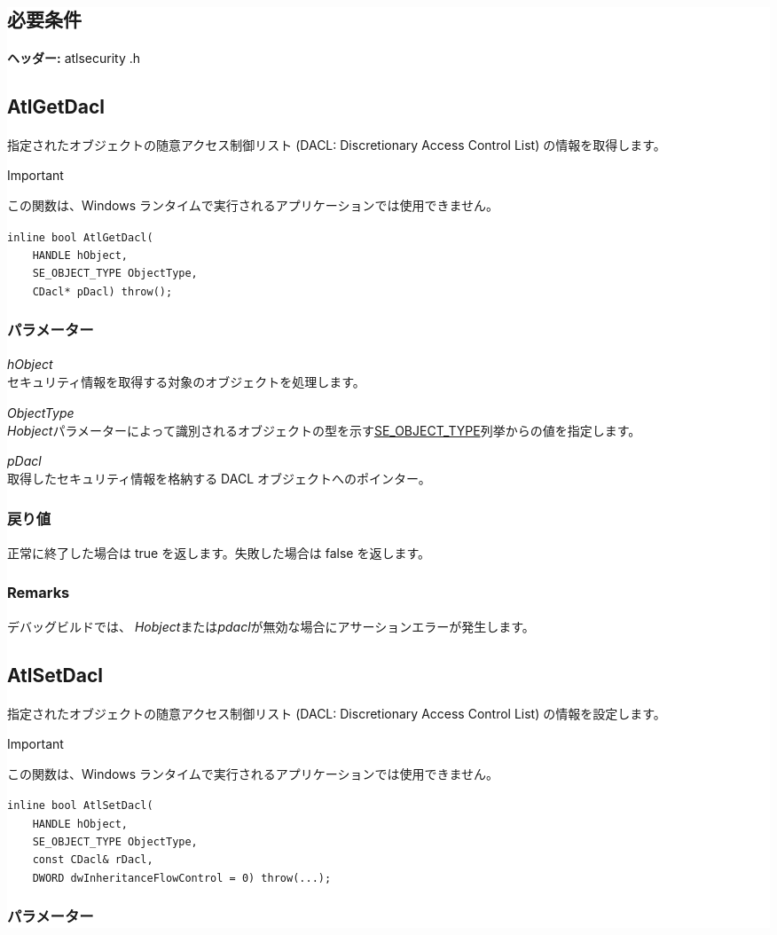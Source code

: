 ## <a name="requirements"></a>必要条件

**ヘッダー:** atlsecurity .h

##  <a name="atlgetdacl"></a>  AtlGetDacl

指定されたオブジェクトの随意アクセス制御リスト (DACL: Discretionary Access Control List) の情報を取得します。

> [!IMPORTANT]
>  この関数は、Windows ランタイムで実行されるアプリケーションでは使用できません。

```
inline bool AtlGetDacl(
    HANDLE hObject,
    SE_OBJECT_TYPE ObjectType,
    CDacl* pDacl) throw();
```

### <a name="parameters"></a>パラメーター

*hObject*<br/>
セキュリティ情報を取得する対象のオブジェクトを処理します。

*ObjectType*<br/>
*Hobject*パラメーターによって識別されるオブジェクトの型を示す[SE_OBJECT_TYPE](/windows/win32/api/accctrl/ne-accctrl-se_object_type)列挙からの値を指定します。

*pDacl*<br/>
取得したセキュリティ情報を格納する DACL オブジェクトへのポインター。

### <a name="return-value"></a>戻り値

正常に終了した場合は true を返します。失敗した場合は false を返します。

### <a name="remarks"></a>Remarks

デバッグビルドでは、 *Hobject*または*pdacl*が無効な場合にアサーションエラーが発生します。

##  <a name="atlsetdacl"></a>  AtlSetDacl

指定されたオブジェクトの随意アクセス制御リスト (DACL: Discretionary Access Control List) の情報を設定します。

> [!IMPORTANT]
>  この関数は、Windows ランタイムで実行されるアプリケーションでは使用できません。

```
inline bool AtlSetDacl(
    HANDLE hObject,
    SE_OBJECT_TYPE ObjectType,
    const CDacl& rDacl,
    DWORD dwInheritanceFlowControl = 0) throw(...);
```

### <a name="parameters"></a>パラメーター

